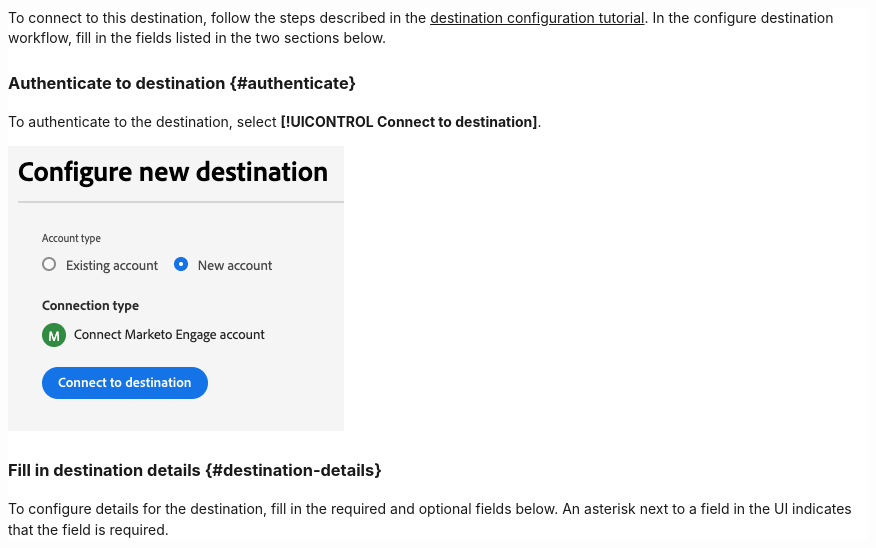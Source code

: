 To connect to this destination, follow the steps described in the [destination configuration tutorial](../../ui/connect-destination.md). In the configure destination workflow, fill in the fields listed in the two sections below.

### Authenticate to destination {#authenticate}

To authenticate to the destination, select **[!UICONTROL Connect to destination]**.

![Screenshot showing how to authenticate to the destination](../../assets/catalog/adobe/marketo-engage-connection/connect-destination.png)

### Fill in destination details {#destination-details}

To configure details for the destination, fill in the required and optional fields below. An asterisk next to a field in the UI indicates that the field is required.
